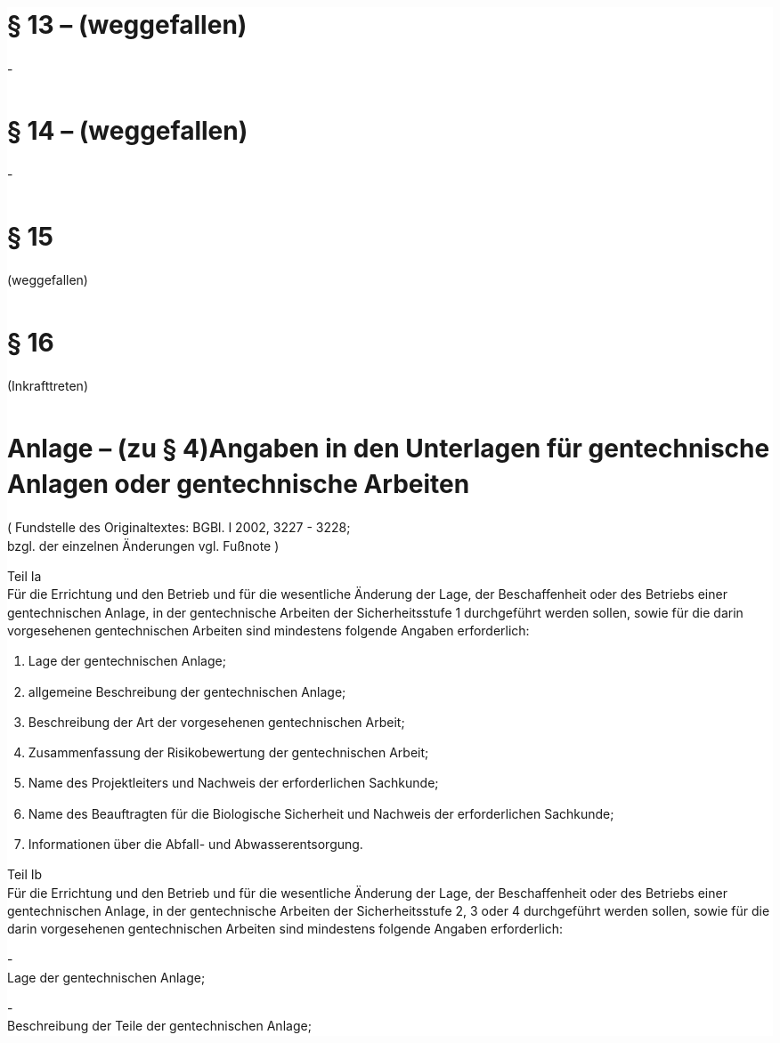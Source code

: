 # § 13 – (weggefallen)

\-

# § 14 – (weggefallen)

\-

# § 15

(weggefallen)

# § 16

(Inkrafttreten)

# Anlage – (zu § 4)Angaben in den Unterlagen für gentechnische Anlagen oder gentechnische Arbeiten

( Fundstelle des Originaltextes: BGBl. I 2002, 3227 - 3228;  
bzgl. der einzelnen Änderungen vgl. Fußnote )

Teil Ia  
Für die Errichtung und den Betrieb und für die wesentliche Änderung der Lage, der Beschaffenheit oder des Betriebs einer gentechnischen Anlage, in der gentechnische Arbeiten der Sicherheitsstufe 1 durchgeführt werden sollen, sowie für die darin vorgesehenen gentechnischen Arbeiten sind mindestens folgende Angaben erforderlich:

1. Lage der gentechnischen Anlage;

2. allgemeine Beschreibung der gentechnischen Anlage;

3. Beschreibung der Art der vorgesehenen gentechnischen Arbeit;

4. Zusammenfassung der Risikobewertung der gentechnischen Arbeit;

5. Name des Projektleiters und Nachweis der erforderlichen Sachkunde;

6. Name des Beauftragten für die Biologische Sicherheit und Nachweis der erforderlichen Sachkunde;

7. Informationen über die Abfall- und Abwasserentsorgung.

Teil Ib  
Für die Errichtung und den Betrieb und für die wesentliche Änderung der Lage, der Beschaffenheit oder des Betriebs einer gentechnischen Anlage, in der gentechnische Arbeiten der Sicherheitsstufe 2, 3 oder 4 durchgeführt werden sollen, sowie für die darin vorgesehenen gentechnischen Arbeiten sind mindestens folgende Angaben erforderlich:

\-  
Lage der gentechnischen Anlage;

\-  
Beschreibung der Teile der gentechnischen Anlage;
